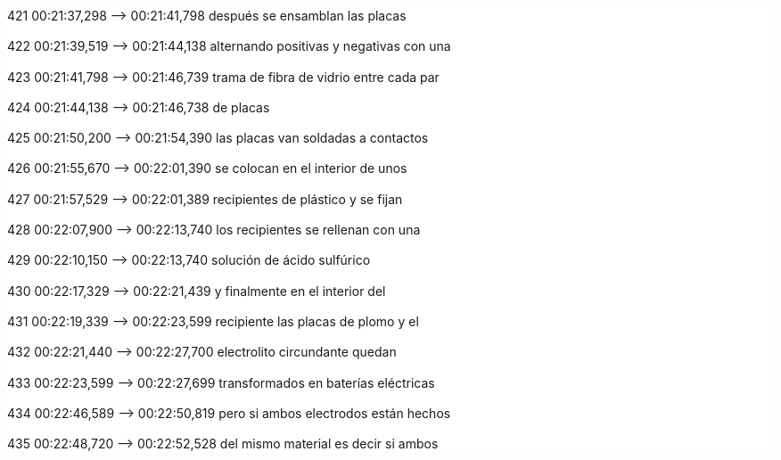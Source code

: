 421
00:21:37,298 --> 00:21:41,798
después se ensamblan las placas

422
00:21:39,519 --> 00:21:44,138
alternando positivas y negativas con una

423
00:21:41,798 --> 00:21:46,739
trama de fibra de vidrio entre cada par

424
00:21:44,138 --> 00:21:46,738
de placas

425
00:21:50,200 --> 00:21:54,390
las placas van soldadas a contactos

426
00:21:55,670 --> 00:22:01,390
se colocan en el interior de unos

427
00:21:57,529 --> 00:22:01,389
recipientes de plástico y se fijan

428
00:22:07,900 --> 00:22:13,740
los recipientes se rellenan con una

429
00:22:10,150 --> 00:22:13,740
solución de ácido sulfúrico

430
00:22:17,329 --> 00:22:21,439
y finalmente en el interior del

431
00:22:19,339 --> 00:22:23,599
recipiente las placas de plomo y el

432
00:22:21,440 --> 00:22:27,700
electrolito circundante quedan

433
00:22:23,599 --> 00:22:27,699
transformados en baterías eléctricas

434
00:22:46,589 --> 00:22:50,819
pero si ambos electrodos están hechos

435
00:22:48,720 --> 00:22:52,528
del mismo material es decir si ambos
